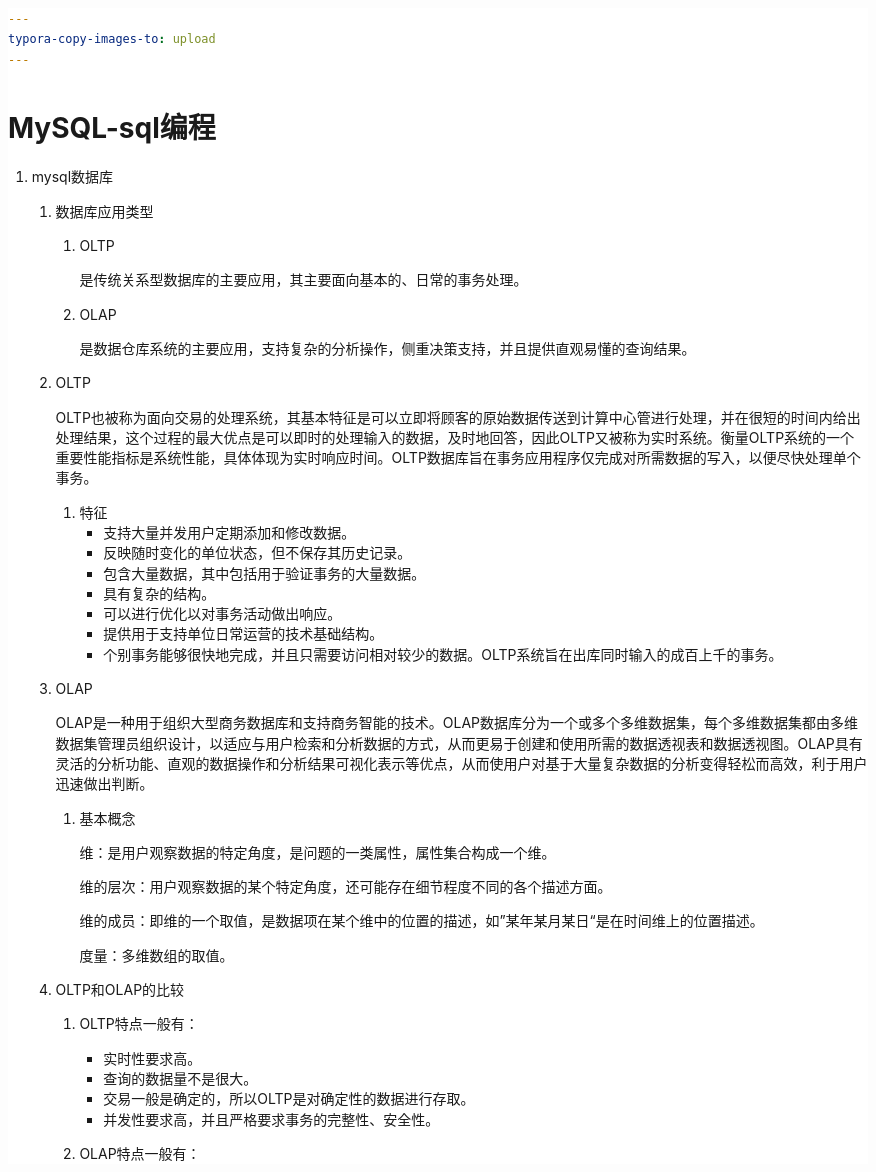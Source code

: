 ```yaml
---
typora-copy-images-to: upload
---
```


# MySQL-sql编程

1. mysql数据库

   1. 数据库应用类型

      1. OLTP

         是传统关系型数据库的主要应用，其主要面向基本的、日常的事务处理。

      2. OLAP

         是数据仓库系统的主要应用，支持复杂的分析操作，侧重决策支持，并且提供直观易懂的查询结果。

   2. OLTP

      OLTP也被称为面向交易的处理系统，其基本特征是可以立即将顾客的原始数据传送到计算中心管进行处理，并在很短的时间内给出处理结果，这个过程的最大优点是可以即时的处理输入的数据，及时地回答，因此OLTP又被称为实时系统。衡量OLTP系统的一个重要性能指标是系统性能，具体体现为实时响应时间。OLTP数据库旨在事务应用程序仅完成对所需数据的写入，以便尽快处理单个事务。

      1. 特征
         - 支持大量并发用户定期添加和修改数据。
         - 反映随时变化的单位状态，但不保存其历史记录。
         - 包含大量数据，其中包括用于验证事务的大量数据。
         - 具有复杂的结构。
         - 可以进行优化以对事务活动做出响应。
         - 提供用于支持单位日常运营的技术基础结构。
         - 个别事务能够很快地完成，并且只需要访问相对较少的数据。OLTP系统旨在出库同时输入的成百上千的事务。

   3. OLAP

      OLAP是一种用于组织大型商务数据库和支持商务智能的技术。OLAP数据库分为一个或多个多维数据集，每个多维数据集都由多维数据集管理员组织设计，以适应与用户检索和分析数据的方式，从而更易于创建和使用所需的数据透视表和数据透视图。OLAP具有灵活的分析功能、直观的数据操作和分析结果可视化表示等优点，从而使用户对基于大量复杂数据的分析变得轻松而高效，利于用户迅速做出判断。

      1. 基本概念

         维：是用户观察数据的特定角度，是问题的一类属性，属性集合构成一个维。

         维的层次：用户观察数据的某个特定角度，还可能存在细节程度不同的各个描述方面。

         维的成员：即维的一个取值，是数据项在某个维中的位置的描述，如”某年某月某日“是在时间维上的位置描述。

         度量：多维数组的取值。

   4. OLTP和OLAP的比较

      1. OLTP特点一般有：

         - 实时性要求高。
         - 查询的数据量不是很大。
         - 交易一般是确定的，所以OLTP是对确定性的数据进行存取。
         - 并发性要求高，并且严格要求事务的完整性、安全性。

      2. OLAP特点一般有：
